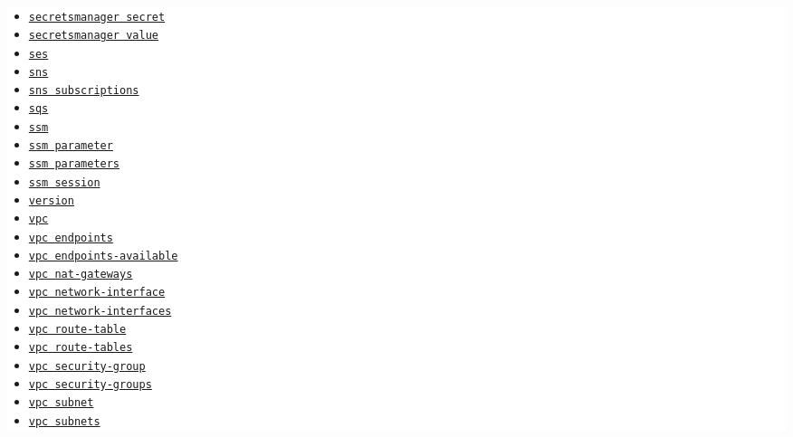 * [`secretsmanager secret`](https://github.com/theserverlessway/awsinfo/blob/master/scripts/commands/secretsmanager/secret.md)
* [`secretsmanager value`](https://github.com/theserverlessway/awsinfo/blob/master/scripts/commands/secretsmanager/value.md)
* [`ses`](https://github.com/theserverlessway/awsinfo/blob/master/scripts/commands/ses/index.md)
* [`sns`](https://github.com/theserverlessway/awsinfo/blob/master/scripts/commands/sns/index.md)
* [`sns subscriptions`](https://github.com/theserverlessway/awsinfo/blob/master/scripts/commands/sns/subscriptions.md)
* [`sqs`](https://github.com/theserverlessway/awsinfo/blob/master/scripts/commands/sqs/index.md)
* [`ssm`](https://github.com/theserverlessway/awsinfo/blob/master/scripts/commands/ssm/index.md)
* [`ssm parameter`](https://github.com/theserverlessway/awsinfo/blob/master/scripts/commands/ssm/parameter.md)
* [`ssm parameters`](https://github.com/theserverlessway/awsinfo/blob/master/scripts/commands/ssm/parameters.md)
* [`ssm session`](https://github.com/theserverlessway/awsinfo/blob/master/scripts/commands/ssm/session.md)
* [`version`](https://github.com/theserverlessway/awsinfo/blob/master/scripts/commands/version/index.md)
* [`vpc`](https://github.com/theserverlessway/awsinfo/blob/master/scripts/commands/vpc/index.md)
* [`vpc endpoints`](https://github.com/theserverlessway/awsinfo/blob/master/scripts/commands/vpc/endpoints.md)
* [`vpc endpoints-available`](https://github.com/theserverlessway/awsinfo/blob/master/scripts/commands/vpc/endpoints-available.md)
* [`vpc nat-gateways`](https://github.com/theserverlessway/awsinfo/blob/master/scripts/commands/vpc/nat-gateways.md)
* [`vpc network-interface`](https://github.com/theserverlessway/awsinfo/blob/master/scripts/commands/vpc/network-interface.md)
* [`vpc network-interfaces`](https://github.com/theserverlessway/awsinfo/blob/master/scripts/commands/vpc/network-interfaces.md)
* [`vpc route-table`](https://github.com/theserverlessway/awsinfo/blob/master/scripts/commands/vpc/route-table.md)
* [`vpc route-tables`](https://github.com/theserverlessway/awsinfo/blob/master/scripts/commands/vpc/route-tables.md)
* [`vpc security-group`](https://github.com/theserverlessway/awsinfo/blob/master/scripts/commands/vpc/security-group.md)
* [`vpc security-groups`](https://github.com/theserverlessway/awsinfo/blob/master/scripts/commands/vpc/security-groups.md)
* [`vpc subnet`](https://github.com/theserverlessway/awsinfo/blob/master/scripts/commands/vpc/subnet.md)
* [`vpc subnets`](https://github.com/theserverlessway/awsinfo/blob/master/scripts/commands/vpc/subnets.md)